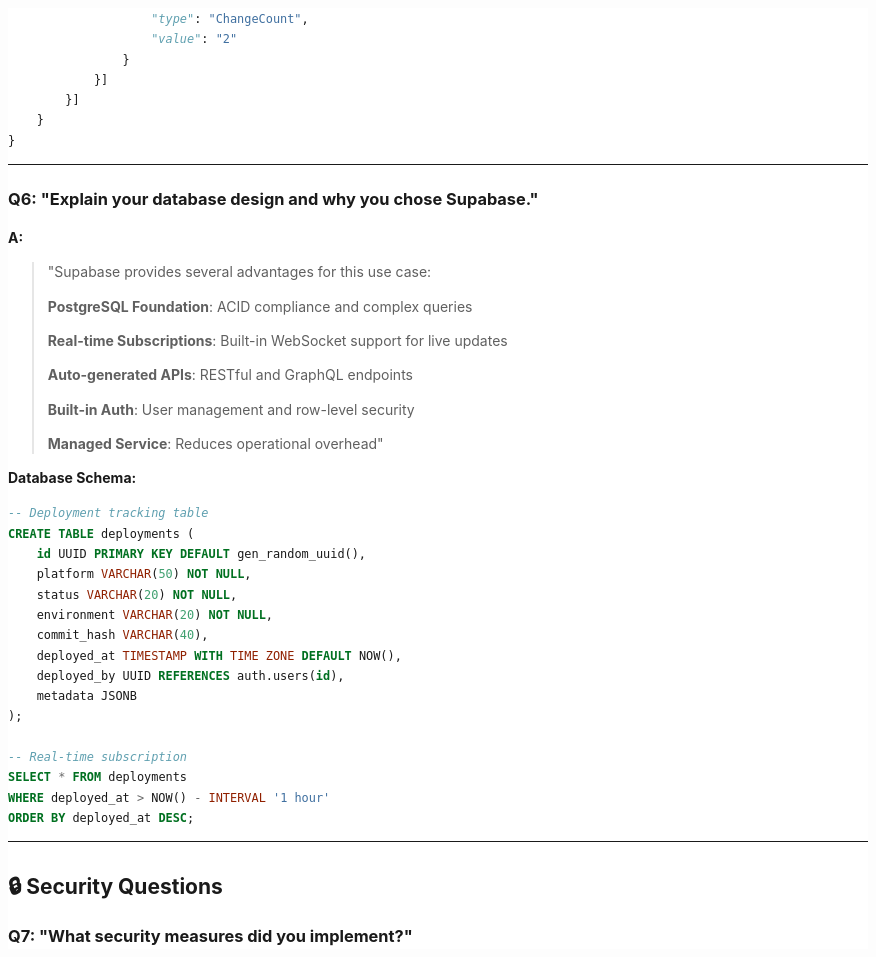 ```python
                    "type": "ChangeCount",
                    "value": "2"
                }
            }]
        }]
    }
}
```

---

### **Q6: "Explain your database design and why you chose Supabase."**

**A:**
> "Supabase provides several advantages for this use case:
> 
> **PostgreSQL Foundation**: ACID compliance and complex queries
> 
> **Real-time Subscriptions**: Built-in WebSocket support for live updates
> 
> **Auto-generated APIs**: RESTful and GraphQL endpoints
> 
> **Built-in Auth**: User management and row-level security
> 
> **Managed Service**: Reduces operational overhead"

**Database Schema:**
```sql
-- Deployment tracking table
CREATE TABLE deployments (
    id UUID PRIMARY KEY DEFAULT gen_random_uuid(),
    platform VARCHAR(50) NOT NULL,
    status VARCHAR(20) NOT NULL,
    environment VARCHAR(20) NOT NULL,
    commit_hash VARCHAR(40),
    deployed_at TIMESTAMP WITH TIME ZONE DEFAULT NOW(),
    deployed_by UUID REFERENCES auth.users(id),
    metadata JSONB
);

-- Real-time subscription
SELECT * FROM deployments 
WHERE deployed_at > NOW() - INTERVAL '1 hour'
ORDER BY deployed_at DESC;
```

---

## 🔒 **Security Questions**

### **Q7: "What security measures did you implement?"**

